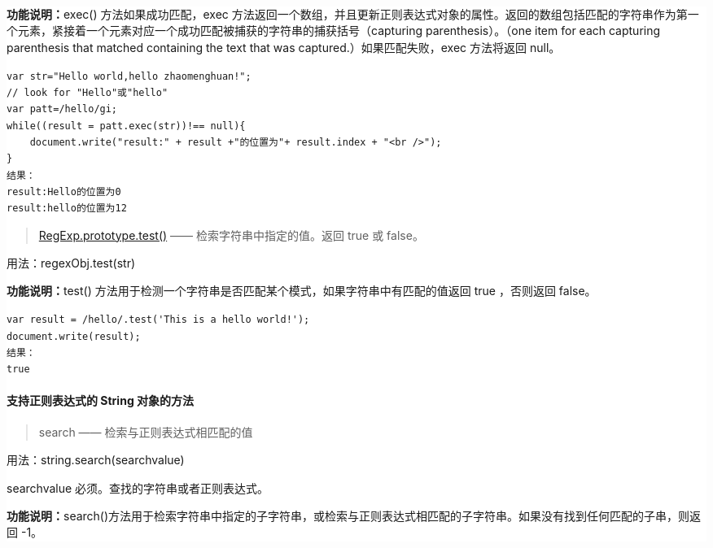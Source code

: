 <p><strong>功能说明：</strong>exec() 方法如果成功匹配，exec 方法返回一个数组，并且更新正则表达式对象的属性。返回的数组包括匹配的字符串作为第一个元素，紧接着一个元素对应一个成功匹配被捕获的字符串的捕获括号（capturing parenthesis）。（one item for each capturing parenthesis that matched containing the text that was captured.）如果匹配失败，exec 方法将返回  null。</p>
<div class="widget-codetool" style="display:none;">
      <div class="widget-codetool--inner">
      <span class="selectCode code-tool" data-toggle="tooltip" data-placement="top" title="" data-original-title="全选"></span>
      <span type="button" class="copyCode code-tool" data-toggle="tooltip" data-placement="top" data-clipboard-text="var str=&quot;Hello world,hello zhaomenghuan!&quot;;
// look for &quot;Hello&quot;或&quot;hello&quot;
var patt=/hello/gi;
while((result = patt.exec(str))!== null){
    document.write(&quot;result:&quot; + result +&quot;的位置为&quot;+ result.index + &quot;<br />&quot;); 
}
结果：
result:Hello的位置为0
result:hello的位置为12" title="" data-original-title="复制"></span>
      <span type="button" class="saveToNote code-tool" data-toggle="tooltip" data-placement="top" title="" data-original-title="放进笔记"></span>
      </div>
      </div><pre class="hljs nimrod"><code><span class="hljs-keyword">var</span> str=<span class="hljs-string">"Hello world,hello zhaomenghuan!"</span>;
// look <span class="hljs-keyword">for</span> <span class="hljs-string">"Hello"</span>或<span class="hljs-string">"hello"</span>
<span class="hljs-keyword">var</span> patt=/hello/gi;
<span class="hljs-keyword">while</span>((<span class="hljs-literal">result</span> = patt.exec(str))!== null){
    document.write(<span class="hljs-string">"result:"</span> + <span class="hljs-literal">result</span> +<span class="hljs-string">"的位置为"</span>+ <span class="hljs-literal">result</span>.index + <span class="hljs-string">"&lt;br /&gt;"</span>); 
}
结果：
<span class="hljs-literal">result</span>:<span class="hljs-type">Hello</span>的位置为<span class="hljs-number">0</span>
<span class="hljs-literal">result</span>:hello的位置为<span class="hljs-number">12</span></code></pre>
<blockquote><p><a href="https://developer.mozilla.org/zh-CN/docs/Web/JavaScript/Reference/Global_Objects/RegExp/test" rel="nofollow noreferrer" target="_blank">RegExp.prototype.test()</a>    —— 检索字符串中指定的值。返回 true 或 false。</p></blockquote>
<p>用法：regexObj.test(str)</p>
<p><strong>功能说明：</strong>test() 方法用于检测一个字符串是否匹配某个模式，如果字符串中有匹配的值返回 true ，否则返回 false。</p>
<div class="widget-codetool" style="display:none;">
      <div class="widget-codetool--inner">
      <span class="selectCode code-tool" data-toggle="tooltip" data-placement="top" title="" data-original-title="全选"></span>
      <span type="button" class="copyCode code-tool" data-toggle="tooltip" data-placement="top" data-clipboard-text="var result = /hello/.test('This is a hello world!');
document.write(result);
结果：
true" title="" data-original-title="复制"></span>
      <span type="button" class="saveToNote code-tool" data-toggle="tooltip" data-placement="top" title="" data-original-title="放进笔记"></span>
      </div>
      </div><pre class="hljs applescript"><code>var <span class="hljs-literal">result</span> = /hello/.test('This <span class="hljs-keyword">is</span> a hello world!');
document.<span class="hljs-built_in">write</span>(<span class="hljs-literal">result</span>);
结果：
<span class="hljs-literal">true</span></code></pre>
<h4>支持正则表达式的 String 对象的方法</h4>
<blockquote><p>search —— 检索与正则表达式相匹配的值</p></blockquote>
<p>用法：string.search(searchvalue)</p>
<p>searchvalue    必须。查找的字符串或者正则表达式。</p>
<p><strong>功能说明：</strong>search()方法用于检索字符串中指定的子字符串，或检索与正则表达式相匹配的子字符串。如果没有找到任何匹配的子串，则返回 -1。</p>
<div class="widget-codetool" style="display:none;">
      <div class="widget-codetool--inner">